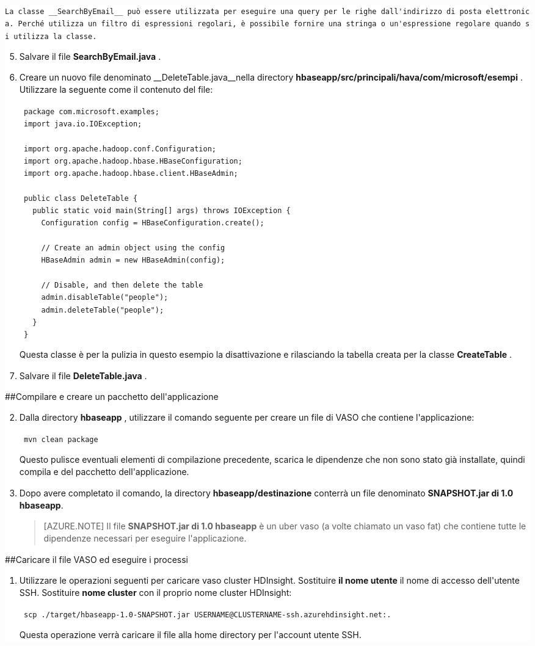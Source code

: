     La classe __SearchByEmail__ può essere utilizzata per eseguire una query per le righe dall'indirizzo di posta elettronica. Perché utilizza un filtro di espressioni regolari, è possibile fornire una stringa o un'espressione regolare quando si utilizza la classe.

5. Salvare il file __SearchByEmail.java__ .

6. Creare un nuovo file denominato __DeleteTable.java__nella directory __hbaseapp/src/principali/hava/com/microsoft/esempi__ . Utilizzare la seguente come il contenuto del file:

        package com.microsoft.examples;
        import java.io.IOException;

        import org.apache.hadoop.conf.Configuration;
        import org.apache.hadoop.hbase.HBaseConfiguration;
        import org.apache.hadoop.hbase.client.HBaseAdmin;

        public class DeleteTable {
          public static void main(String[] args) throws IOException {
            Configuration config = HBaseConfiguration.create();

            // Create an admin object using the config
            HBaseAdmin admin = new HBaseAdmin(config);

            // Disable, and then delete the table
            admin.disableTable("people");
            admin.deleteTable("people");
          }
        }

    Questa classe è per la pulizia in questo esempio la disattivazione e rilasciando la tabella creata per la classe __CreateTable__ .

7. Salvare il file __DeleteTable.java__ .

##<a name="build-and-package-the-application"></a>Compilare e creare un pacchetto dell'applicazione

2. Dalla directory __hbaseapp__ , utilizzare il comando seguente per creare un file di VASO che contiene l'applicazione:

        mvn clean package

    Questo pulisce eventuali elementi di compilazione precedente, scarica le dipendenze che non sono stato già installate, quindi compila e del pacchetto dell'applicazione.

3. Dopo avere completato il comando, la directory __hbaseapp/destinazione__ conterrà un file denominato __SNAPSHOT.jar di 1.0 hbaseapp__.

    > [AZURE.NOTE] Il file __SNAPSHOT.jar di 1.0 hbaseapp__ è un uber vaso (a volte chiamato un vaso fat) che contiene tutte le dipendenze necessari per eseguire l'applicazione.

##<a name="upload-the-jar-file-and-run-jobs"></a>Caricare il file VASO ed eseguire i processi

1. Utilizzare le operazioni seguenti per caricare vaso cluster HDInsight. Sostituire **il nome utente** il nome di accesso dell'utente SSH. Sostituire **nome cluster** con il proprio nome cluster HDInsight:

        scp ./target/hbaseapp-1.0-SNAPSHOT.jar USERNAME@CLUSTERNAME-ssh.azurehdinsight.net:.

    Questa operazione verrà caricare il file alla home directory per l'account utente SSH.
